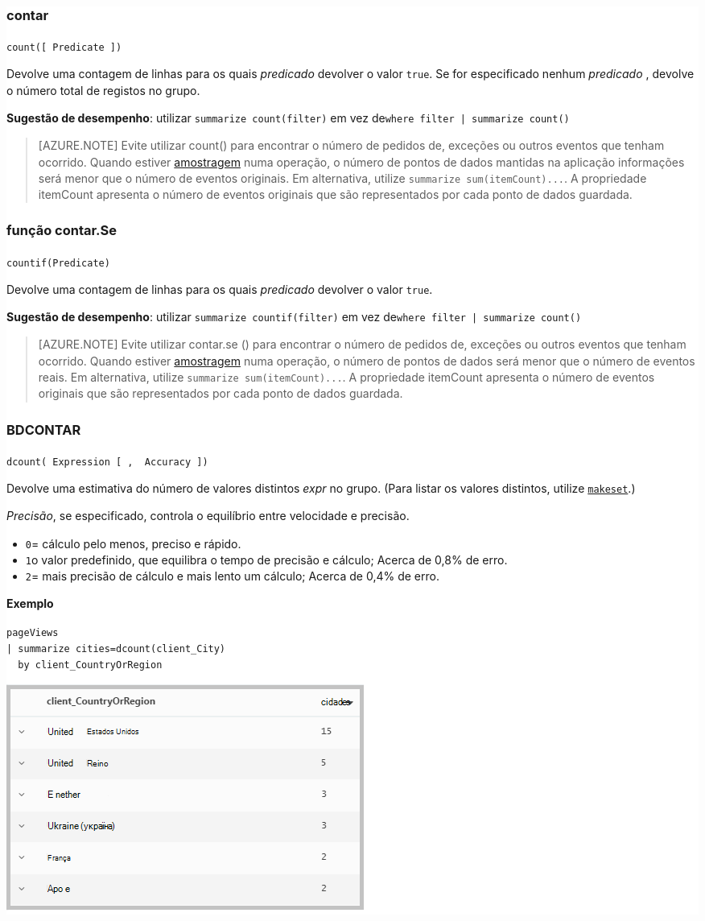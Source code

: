 
### <a name="count"></a>contar

    count([ Predicate ])

Devolve uma contagem de linhas para os quais *predicado* devolver o valor `true`. Se for especificado nenhum *predicado* , devolve o número total de registos no grupo. 

**Sugestão de desempenho**: utilizar `summarize count(filter)` em vez de`where filter | summarize count()`

> [AZURE.NOTE] Evite utilizar count() para encontrar o número de pedidos de, exceções ou outros eventos que tenham ocorrido. Quando estiver [amostragem](app-insights-sampling.md) numa operação, o número de pontos de dados mantidas na aplicação informações será menor que o número de eventos originais. Em alternativa, utilize `summarize sum(itemCount)...`. A propriedade itemCount apresenta o número de eventos originais que são representados por cada ponto de dados guardada.

### <a name="countif"></a>função contar.Se

    countif(Predicate)

Devolve uma contagem de linhas para os quais *predicado* devolver o valor `true`.

**Sugestão de desempenho**: utilizar `summarize countif(filter)` em vez de`where filter | summarize count()`

> [AZURE.NOTE] Evite utilizar contar.se () para encontrar o número de pedidos de, exceções ou outros eventos que tenham ocorrido. Quando estiver [amostragem](app-insights-sampling.md) numa operação, o número de pontos de dados será menor que o número de eventos reais. Em alternativa, utilize `summarize sum(itemCount)...`. A propriedade itemCount apresenta o número de eventos originais que são representados por cada ponto de dados guardada.

### <a name="dcount"></a>BDCONTAR

    dcount( Expression [ ,  Accuracy ])

Devolve uma estimativa do número de valores distintos *expr* no grupo. (Para listar os valores distintos, utilize [`makeset`](#makeset).)

*Precisão*, se especificado, controla o equilíbrio entre velocidade e precisão.

 * `0`= cálculo pelo menos, preciso e rápido.
 * `1`o valor predefinido, que equilibra o tempo de precisão e cálculo; Acerca de 0,8% de erro.
 * `2`= mais precisão de cálculo e mais lento um cálculo; Acerca de 0,4% de erro.

**Exemplo**

    pageViews 
  	| summarize cities=dcount(client_City) 
      by client_CountryOrRegion

![](./media/app-insights-analytics-reference/dcount.png)
